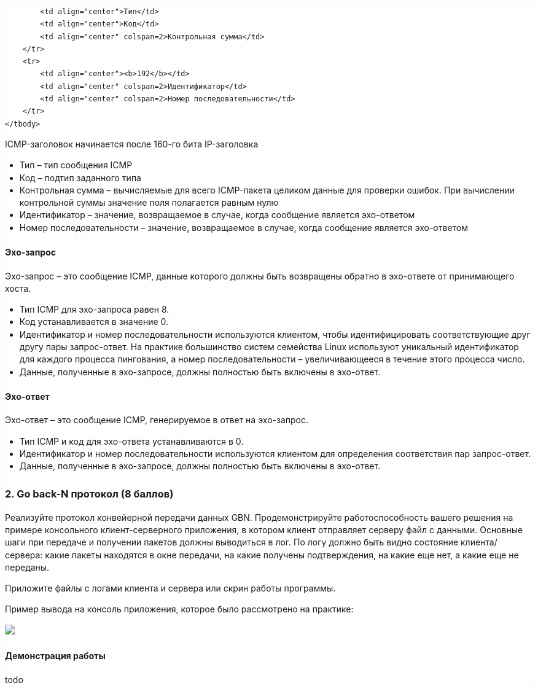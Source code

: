            <td align="center">Тип</td>
            <td align="center">Код</td>
            <td align="center" colspan=2>Контрольная сумма</td>
        </tr>
        <tr>
            <td align="center"><b>192</b></td>
            <td align="center" colspan=2>Идентификатор</td>
            <td align="center" colspan=2>Номер последовательности</td>
        </tr>
    </tbody>
</table>

ICMP-заголовок начинается после 160-го бита IP-заголовка
- Тип – тип сообщения ICMP
- Код – подтип заданного типа
- Контрольная сумма – вычисляемые для всего ICMP-пакета целиком данные для проверки
ошибок. При вычислении контрольной суммы значение поля полагается равным нулю
- Идентификатор – значение, возвращаемое в случае, когда сообщение является эхо-ответом
- Номер последовательности – значение, возвращаемое в случае, когда сообщение является
эхо-ответом

#### Эхо-запрос
Эхо-запрос – это сообщение ICMP, данные которого должны быть возвращены обратно в эхо-ответе от принимающего хоста.
- Тип ICMP для эхо-запроса равен 8.
- Код устанавливается в значение 0.
- Идентификатор и номер последовательности используются клиентом, чтобы
идентифицировать соответствующие друг другу пары запрос-ответ. На практике
большинство систем семейства Linux используют уникальный идентификатор для каждого
процесса пингования, а номер последовательности – увеличивающееся в течение этого
процесса число.
- Данные, полученные в эхо-запросе, должны полностью быть включены в эхо-ответ.

#### Эхо-ответ
Эхо-ответ – это сообщение ICMP, генерируемое в ответ на эхо-запрос.
- Тип ICMP и код для эхо-ответа устанавливаются в 0.
- Идентификатор и номер последовательности используются клиентом для определения
соответствия пар запрос-ответ.
- Данные, полученные в эхо-запросе, должны полностью быть включены в эхо-ответ.

### 2. Go back-N протокол (8 баллов)
Реализуйте протокол конвейерной передачи данных GBN. Продемонстрируйте работоспособность
вашего решения на примере консольного клиент-серверного приложения, в котором клиент
отправляет серверу файл с данными. Основные шаги при передаче и получении пакетов должны
выводиться в лог. По логу должно быть видно состояние клиента/сервера: какие пакеты находятся
в окне передачи, на какие получены подтверждения, на какие еще нет, а какие еще не переданы.

Приложите файлы с логами клиента и сервера или скрин работы программы.

Пример вывода на консоль приложения, которое было рассмотрено на практике: 

<img src="images/go-back-n.png" width=700 />

#### Демонстрация работы
todo

